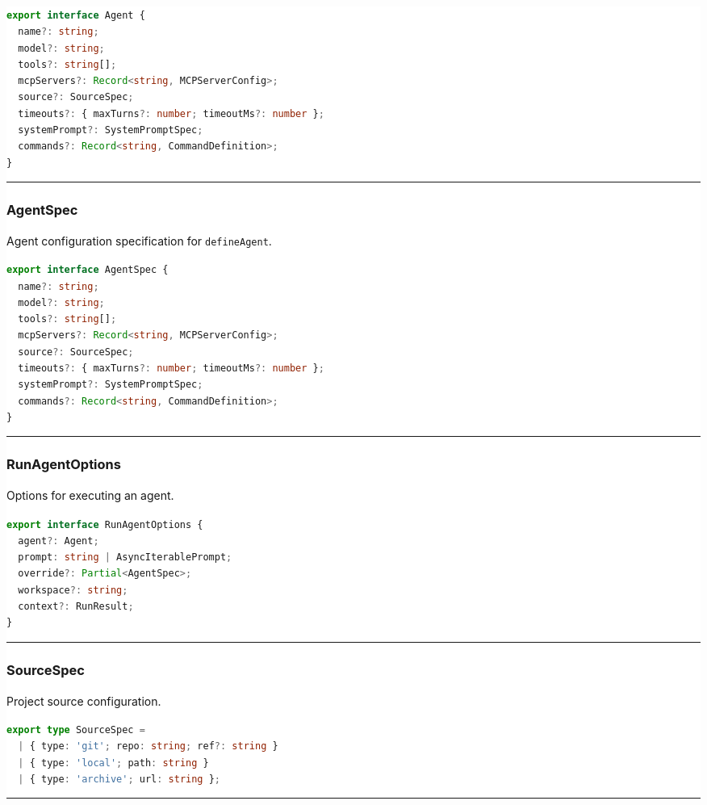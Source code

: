 ```typescript
export interface Agent {
  name?: string;
  model?: string;
  tools?: string[];
  mcpServers?: Record<string, MCPServerConfig>;
  source?: SourceSpec;
  timeouts?: { maxTurns?: number; timeoutMs?: number };
  systemPrompt?: SystemPromptSpec;
  commands?: Record<string, CommandDefinition>;
}
```

---

### AgentSpec

Agent configuration specification for `defineAgent`.

```typescript
export interface AgentSpec {
  name?: string;
  model?: string;
  tools?: string[];
  mcpServers?: Record<string, MCPServerConfig>;
  source?: SourceSpec;
  timeouts?: { maxTurns?: number; timeoutMs?: number };
  systemPrompt?: SystemPromptSpec;
  commands?: Record<string, CommandDefinition>;
}
```

---

### RunAgentOptions

Options for executing an agent.

```typescript
export interface RunAgentOptions {
  agent?: Agent;
  prompt: string | AsyncIterablePrompt;
  override?: Partial<AgentSpec>;
  workspace?: string;
  context?: RunResult;
}
```

---

### SourceSpec

Project source configuration.

```typescript
export type SourceSpec =
  | { type: 'git'; repo: string; ref?: string }
  | { type: 'local'; path: string }
  | { type: 'archive'; url: string };
```

---